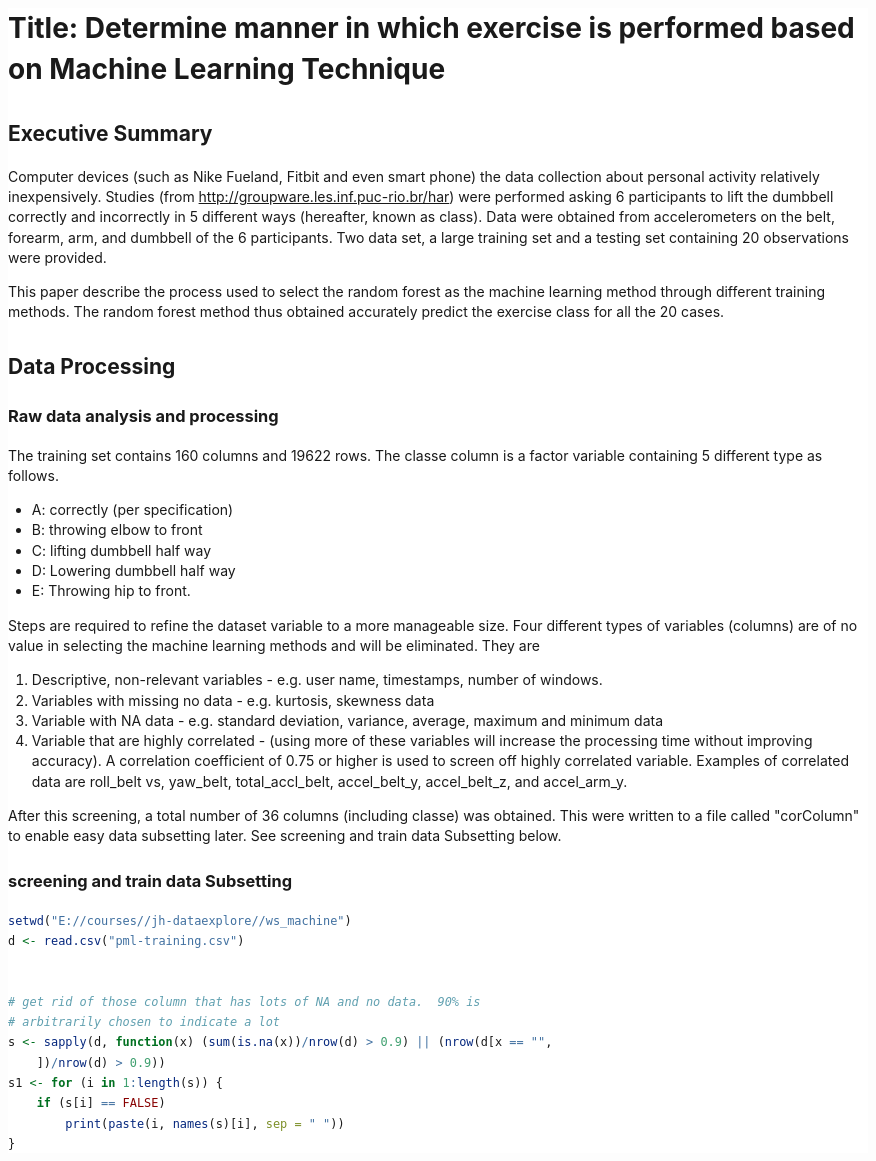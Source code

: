 Title: Determine manner in which exercise is performed based on Machine Learning Technique
========================================================

## Executive Summary
Computer devices (such as Nike Fueland, Fitbit and even smart phone) the data collection about personal activity relatively inexpensively.   Studies (from http://groupware.les.inf.puc-rio.br/har) were performed asking 6 participants to lift the dumbbell correctly and incorrectly in 5 different ways (hereafter, known as class).  Data were obtained from accelerometers on the belt, forearm, arm, and dumbbell of the 6 participants.   Two data set, a large training set and a testing set containing 20 observations were provided.

This paper describe the process used to select the random forest as the machine learning method through different training methods.   The random forest method thus obtained accurately predict the exercise class for all the 20 cases.


## Data Processing
### Raw data analysis and processing

The training set contains 160 columns and 19622 rows.   The classe column is a factor variable containing 5 different type as follows.
- A: correctly (per specification)
- B:  throwing elbow to front
- C:  lifting dumbbell half way
-	D:  Lowering dumbbell half way
-	E:  Throwing hip to front.

Steps are required to refine the dataset variable to a more manageable size.   Four different types of variables (columns) are of no value in selecting the machine learning methods and will be eliminated.  They are

1. Descriptive, non-relevant variables - e.g. user name, timestamps, number of windows.
2. Variables with missing no data - e.g. kurtosis, skewness data
3. Variable with NA data - e.g.  standard deviation,  variance, average, maximum and minimum data
4. Variable that are highly correlated - (using more of these variables will increase the processing time without improving accuracy).    A correlation coefficient of 0.75 or higher is used to screen off highly correlated variable.   Examples of correlated data are roll_belt vs, yaw_belt, total_accl_belt, accel_belt_y, accel_belt_z, and accel_arm_y.


After this screening, a total number of 36 columns (including classe) was obtained.  This were written to a file called "corColumn" to enable easy data subsetting later.   See  screening and train data Subsetting below.




### screening and train data Subsetting
   

```r
setwd("E://courses//jh-dataexplore//ws_machine")
d <- read.csv("pml-training.csv")


# get rid of those column that has lots of NA and no data.  90% is
# arbitrarily chosen to indicate a lot
s <- sapply(d, function(x) (sum(is.na(x))/nrow(d) > 0.9) || (nrow(d[x == "", 
    ])/nrow(d) > 0.9))
s1 <- for (i in 1:length(s)) {
    if (s[i] == FALSE) 
        print(paste(i, names(s)[i], sep = " "))
}
```
